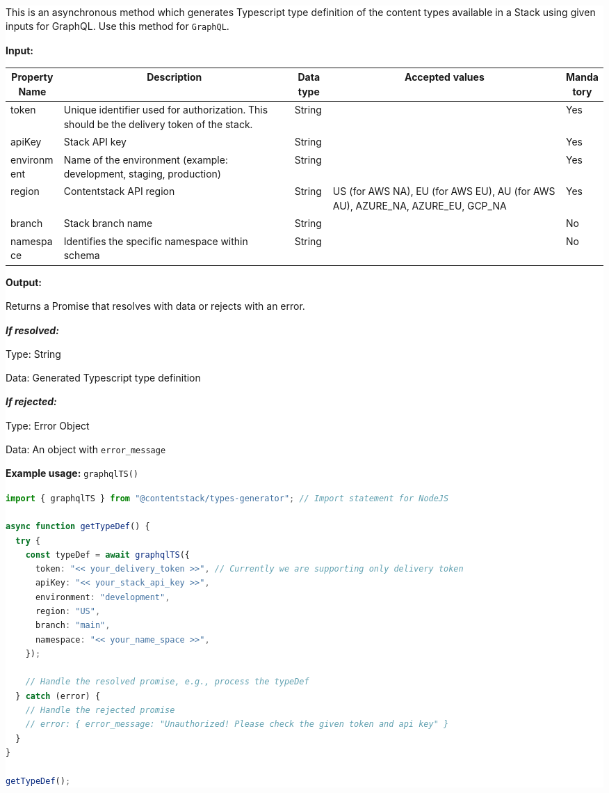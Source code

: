 This is an asynchronous method which generates Typescript type definition of the content types available in a Stack using given inputs for GraphQL. Use this method for `GraphQL`.

**Input:**

| Property Name | Description                                                                               | Data type | Accepted values                                                               | Mandatory |
| ------------- | ----------------------------------------------------------------------------------------- | --------- | ----------------------------------------------------------------------------- | --------- |
| token         | Unique identifier used for authorization. This should be the delivery token of the stack. | String    |                                                                               | Yes       |
| apiKey        | Stack API key                                                                             | String    |                                                                               | Yes       |
| environment   | Name of the environment (example: development, staging, production)                       | String    |                                                                               | Yes       |
| region        | Contentstack API region                                                                   | String    | US (for AWS NA), EU (for AWS EU), AU (for AWS AU), AZURE_NA, AZURE_EU, GCP_NA | Yes       |
| branch        | Stack branch name                                                                         | String    |                                                                               | No        |
| namespace     | Identifies the specific namespace within schema                                           | String    |                                                                               | No        |

**Output:**

Returns a Promise that resolves with data or rejects with an error.

**_If resolved:_**

Type: String

Data: Generated Typescript type definition

**_If rejected:_**

Type: Error Object

Data: An object with `error_message`

**Example usage:** `graphqlTS()`

```typescript
import { graphqlTS } from "@contentstack/types-generator"; // Import statement for NodeJS

async function getTypeDef() {
  try {
    const typeDef = await graphqlTS({
      token: "<< your_delivery_token >>", // Currently we are supporting only delivery token
      apiKey: "<< your_stack_api_key >>",
      environment: "development",
      region: "US",
      branch: "main",
      namespace: "<< your_name_space >>",
    });

    // Handle the resolved promise, e.g., process the typeDef
  } catch (error) {
    // Handle the rejected promise
    // error: { error_message: "Unauthorized! Please check the given token and api key" }
  }
}

getTypeDef();
```
